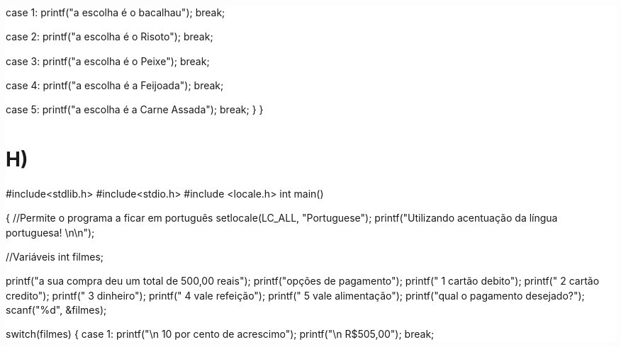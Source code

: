 case 1:
printf("a escolha é o bacalhau");
break;

case 2:
printf("a escolha é o Risoto");
break;

case 3:
printf("a escolha é o Peixe");
break;

case 4:
printf("a escolha é a Feijoada");
break;

case 5:
printf("a escolha é a Carne Assada");
break;
}
}

# H)
#include<stdlib.h>
#include<stdio.h>
#include <locale.h>
int main()

{
//Permite o programa a ficar em português
setlocale(LC_ALL, "Portuguese");
printf("Utilizando acentuação da língua portuguesa! \n\n");


//Variáveis
int filmes;

printf("a sua compra deu um total de 500,00 reais");
printf("opções de pagamento");
printf(" 1 cartão debito");
printf(" 2 cartão credito");
printf(" 3 dinheiro");
printf(" 4 vale refeição");
printf(" 5 vale alimentação");
printf("qual o pagamento desejado?");
scanf("%d", &filmes);

switch(filmes)
{
case 1:
printf("\n 10 por cento de acrescimo");
printf("\n R$505,00");
break;
